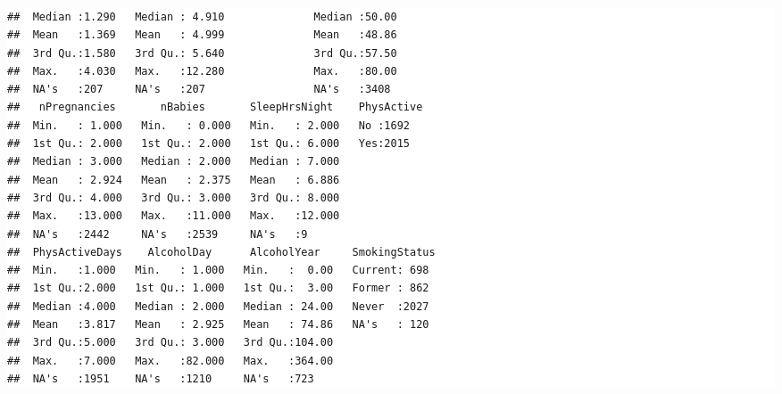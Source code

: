     ##  Median :1.290   Median : 4.910              Median :50.00  
    ##  Mean   :1.369   Mean   : 4.999              Mean   :48.86  
    ##  3rd Qu.:1.580   3rd Qu.: 5.640              3rd Qu.:57.50  
    ##  Max.   :4.030   Max.   :12.280              Max.   :80.00  
    ##  NA's   :207     NA's   :207                 NA's   :3408   
    ##   nPregnancies       nBabies       SleepHrsNight    PhysActive
    ##  Min.   : 1.000   Min.   : 0.000   Min.   : 2.000   No :1692  
    ##  1st Qu.: 2.000   1st Qu.: 2.000   1st Qu.: 6.000   Yes:2015  
    ##  Median : 3.000   Median : 2.000   Median : 7.000             
    ##  Mean   : 2.924   Mean   : 2.375   Mean   : 6.886             
    ##  3rd Qu.: 4.000   3rd Qu.: 3.000   3rd Qu.: 8.000             
    ##  Max.   :13.000   Max.   :11.000   Max.   :12.000             
    ##  NA's   :2442     NA's   :2539     NA's   :9                  
    ##  PhysActiveDays    AlcoholDay      AlcoholYear     SmokingStatus 
    ##  Min.   :1.000   Min.   : 1.000   Min.   :  0.00   Current: 698  
    ##  1st Qu.:2.000   1st Qu.: 1.000   1st Qu.:  3.00   Former : 862  
    ##  Median :4.000   Median : 2.000   Median : 24.00   Never  :2027  
    ##  Mean   :3.817   Mean   : 2.925   Mean   : 74.86   NA's   : 120  
    ##  3rd Qu.:5.000   3rd Qu.: 3.000   3rd Qu.:104.00                 
    ##  Max.   :7.000   Max.   :82.000   Max.   :364.00                 
    ##  NA's   :1951    NA's   :1210     NA's   :723
